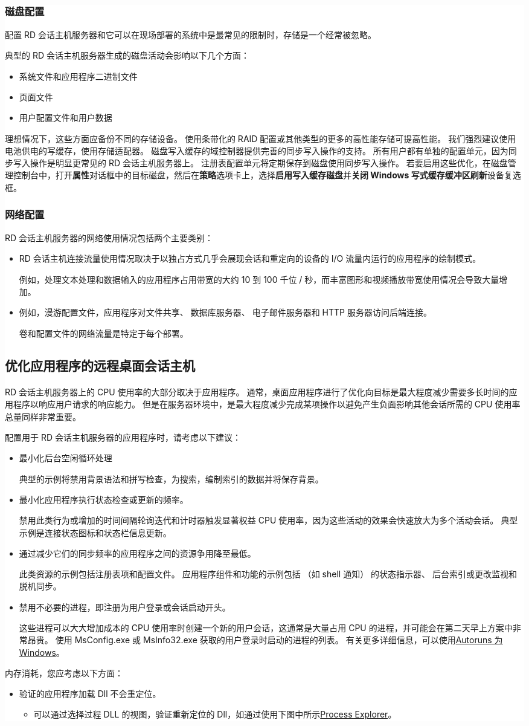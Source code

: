### <a name="disk-configuration"></a>磁盘配置

配置 RD 会话主机服务器和它可以在现场部署的系统中是最常见的限制时，存储是一个经常被忽略。

典型的 RD 会话主机服务器生成的磁盘活动会影响以下几个方面：

-   系统文件和应用程序二进制文件

-   页面文件

-   用户配置文件和用户数据

理想情况下，这些方面应备份不同的存储设备。 使用条带化的 RAID 配置或其他类型的更多的高性能存储可提高性能。 我们强烈建议使用电池供电的写缓存，使用存储适配器。 磁盘写入缓存的域控制器提供完善的同步写入操作的支持。 所有用户都有单独的配置单元，因为同步写入操作是明显更常见的 RD 会话主机服务器上。 注册表配置单元将定期保存到磁盘使用同步写入操作。 若要启用这些优化，在磁盘管理控制台中，打开**属性**对话框中的目标磁盘，然后在**策略**选项卡上，选择**启用写入缓存磁盘**并**关闭 Windows 写式缓存缓冲区刷新**设备复选框。

### <a name="network-configuration"></a>网络配置

RD 会话主机服务器的网络使用情况包括两个主要类别：

-   RD 会话主机连接流量使用情况取决于以独占方式几乎会展现会话和重定向的设备的 I/O 流量内运行的应用程序的绘制模式。

    例如，处理文本处理和数据输入的应用程序占用带宽的大约 10 到 100 千位 / 秒，而丰富图形和视频播放带宽使用情况会导致大量增加。

-   例如，漫游配置文件，应用程序对文件共享、 数据库服务器、 电子邮件服务器和 HTTP 服务器访问后端连接。

    卷和配置文件的网络流量是特定于每个部署。

## <a name="tuning-applications-for-remote-desktop-session-host"></a>优化应用程序的远程桌面会话主机


RD 会话主机服务器上的 CPU 使用率的大部分取决于应用程序。 通常，桌面应用程序进行了优化向目标是最大程度减少需要多长时间的应用程序以响应用户请求的响应能力。 但是在服务器环境中，是最大程度减少完成某项操作以避免产生负面影响其他会话所需的 CPU 使用率总量同样非常重要。

配置用于 RD 会话主机服务器的应用程序时，请考虑以下建议：

-   最小化后台空闲循环处理

    典型的示例将禁用背景语法和拼写检查，为搜索，编制索引的数据并将保存背景。

-   最小化应用程序执行状态检查或更新的频率。

    禁用此类行为或增加的时间间隔轮询迭代和计时器触发显著权益 CPU 使用率，因为这些活动的效果会快速放大为多个活动会话。 典型示例是连接状态图标和状态栏信息更新。

-   通过减少它们的同步频率的应用程序之间的资源争用降至最低。

    此类资源的示例包括注册表项和配置文件。 应用程序组件和功能的示例包括 （如 shell 通知） 的状态指示器、 后台索引或更改监视和脱机同步。

-   禁用不必要的进程，即注册为用户登录或会话启动开头。

    这些进程可以大大增加成本的 CPU 使用率时创建一个新的用户会话，这通常是大量占用 CPU 的进程，并可能会在第二天早上方案中非常昂贵。 使用 MsConfig.exe 或 MsInfo32.exe 获取的用户登录时启动的进程的列表。 有关更多详细信息，可以使用[Autoruns 为 Windows](https://technet.microsoft.com/sysinternals/bb963902.aspx)。

内存消耗，您应考虑以下方面：

-   验证的应用程序加载 Dll 不会重定位。

    -   可以通过选择过程 DLL 的视图，验证重新定位的 Dll，如通过使用下图中所示[Process Explorer](https://technet.microsoft.com/sysinternals/bb896653.aspx)。
